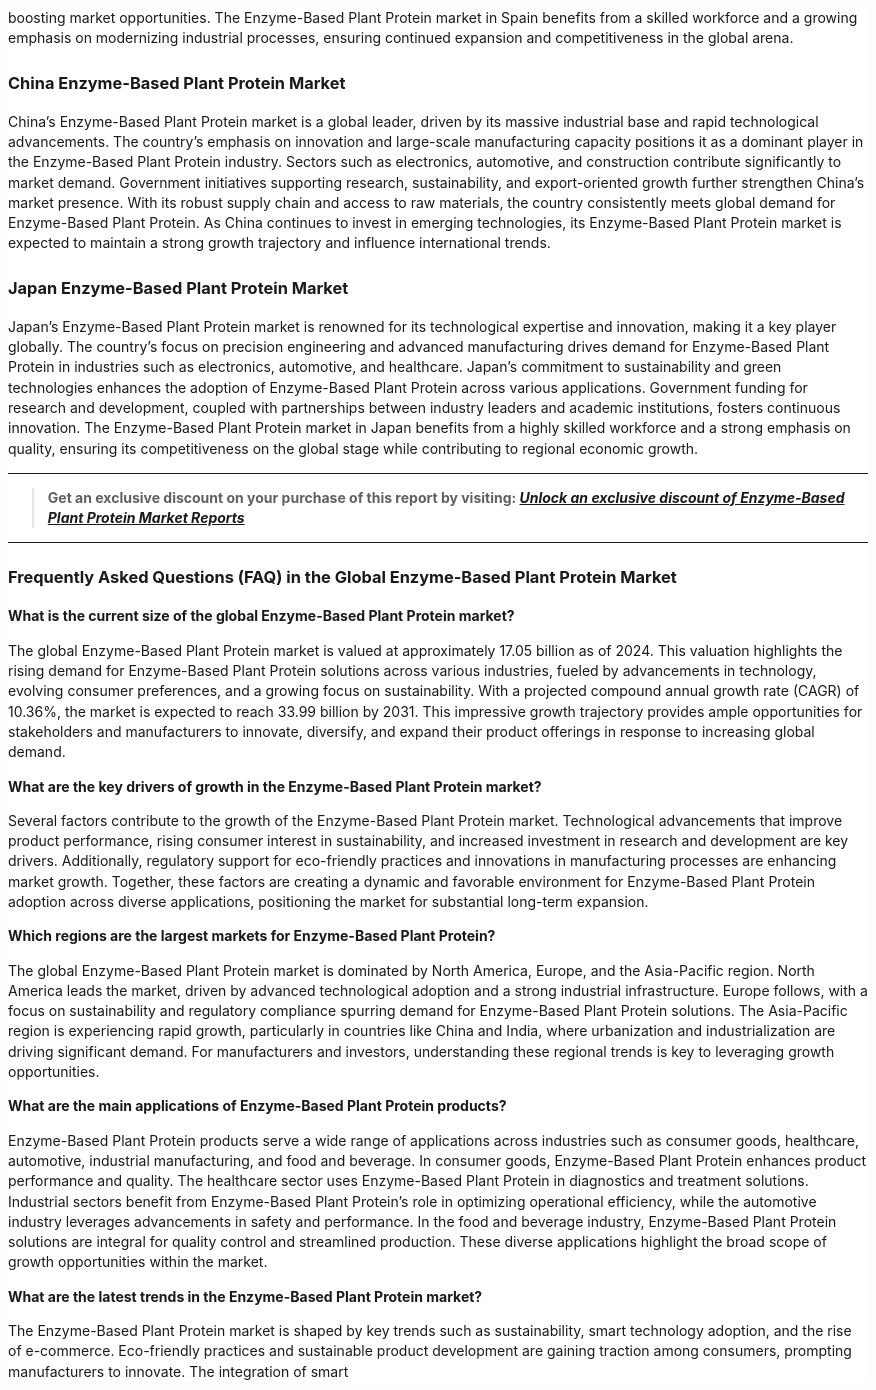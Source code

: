 boosting market opportunities. The Enzyme-Based Plant Protein market in Spain benefits from a skilled workforce and a growing emphasis on modernizing industrial processes, ensuring continued expansion and competitiveness in the global arena.</p><h3>China Enzyme-Based Plant Protein Market</h3><p>China&rsquo;s Enzyme-Based Plant Protein market is a global leader, driven by its massive industrial base and rapid technological advancements. The country&rsquo;s emphasis on innovation and large-scale manufacturing capacity positions it as a dominant player in the Enzyme-Based Plant Protein industry. Sectors such as electronics, automotive, and construction contribute significantly to market demand. Government initiatives supporting research, sustainability, and export-oriented growth further strengthen China&rsquo;s market presence. With its robust supply chain and access to raw materials, the country consistently meets global demand for Enzyme-Based Plant Protein. As China continues to invest in emerging technologies, its Enzyme-Based Plant Protein market is expected to maintain a strong growth trajectory and influence international trends.</p><h3>Japan Enzyme-Based Plant Protein Market</h3><p>Japan&rsquo;s Enzyme-Based Plant Protein market is renowned for its technological expertise and innovation, making it a key player globally. The country&rsquo;s focus on precision engineering and advanced manufacturing drives demand for Enzyme-Based Plant Protein in industries such as electronics, automotive, and healthcare. Japan&rsquo;s commitment to sustainability and green technologies enhances the adoption of Enzyme-Based Plant Protein across various applications. Government funding for research and development, coupled with partnerships between industry leaders and academic institutions, fosters continuous innovation. The Enzyme-Based Plant Protein market in Japan benefits from a highly skilled workforce and a strong emphasis on quality, ensuring its competitiveness on the global stage while contributing to regional economic growth.</p><hr /><blockquote><p><strong>Get an exclusive discount on your purchase of this report by visiting: <em><a href="://marketresearchpulse.com/ask-for-discount/130181?utm_source=Github&amp;utm_medium=021">Unlock an exclusive discount of Enzyme-Based Plant Protein Market Reports</a></em>&nbsp;</strong></p></blockquote><hr /><h3>Frequently Asked Questions (FAQ) in the Global Enzyme-Based Plant Protein Market</h3><p><strong>What is the current size of the global Enzyme-Based Plant Protein market?</strong></p><p>The global Enzyme-Based Plant Protein market is valued at approximately 17.05 billion as of 2024. This valuation highlights the rising demand for Enzyme-Based Plant Protein solutions across various industries, fueled by advancements in technology, evolving consumer preferences, and a growing focus on sustainability. With a projected compound annual growth rate (CAGR) of 10.36%, the market is expected to reach 33.99 billion by 2031. This impressive growth trajectory provides ample opportunities for stakeholders and manufacturers to innovate, diversify, and expand their product offerings in response to increasing global demand.</p><p><strong>What are the key drivers of growth in the Enzyme-Based Plant Protein market?</strong></p><p>Several factors contribute to the growth of the Enzyme-Based Plant Protein market. Technological advancements that improve product performance, rising consumer interest in sustainability, and increased investment in research and development are key drivers. Additionally, regulatory support for eco-friendly practices and innovations in manufacturing processes are enhancing market growth. Together, these factors are creating a dynamic and favorable environment for Enzyme-Based Plant Protein adoption across diverse applications, positioning the market for substantial long-term expansion.</p><p><strong>Which regions are the largest markets for Enzyme-Based Plant Protein?</strong></p><p>The global Enzyme-Based Plant Protein market is dominated by North America, Europe, and the Asia-Pacific region. North America leads the market, driven by advanced technological adoption and a strong industrial infrastructure. Europe follows, with a focus on sustainability and regulatory compliance spurring demand for Enzyme-Based Plant Protein solutions. The Asia-Pacific region is experiencing rapid growth, particularly in countries like China and India, where urbanization and industrialization are driving significant demand. For manufacturers and investors, understanding these regional trends is key to leveraging growth opportunities.</p><p><strong>What are the main applications of Enzyme-Based Plant Protein products?</strong></p><p>Enzyme-Based Plant Protein products serve a wide range of applications across industries such as consumer goods, healthcare, automotive, industrial manufacturing, and food and beverage. In consumer goods, Enzyme-Based Plant Protein enhances product performance and quality. The healthcare sector uses Enzyme-Based Plant Protein in diagnostics and treatment solutions. Industrial sectors benefit from Enzyme-Based Plant Protein&rsquo;s role in optimizing operational efficiency, while the automotive industry leverages advancements in safety and performance. In the food and beverage industry, Enzyme-Based Plant Protein solutions are integral for quality control and streamlined production. These diverse applications highlight the broad scope of growth opportunities within the market.</p><p><strong>What are the latest trends in the Enzyme-Based Plant Protein market?</strong></p><p>The Enzyme-Based Plant Protein market is shaped by key trends such as sustainability, smart technology adoption, and the rise of e-commerce. Eco-friendly practices and sustainable product development are gaining traction among consumers, prompting manufacturers to innovate. The integration of smart